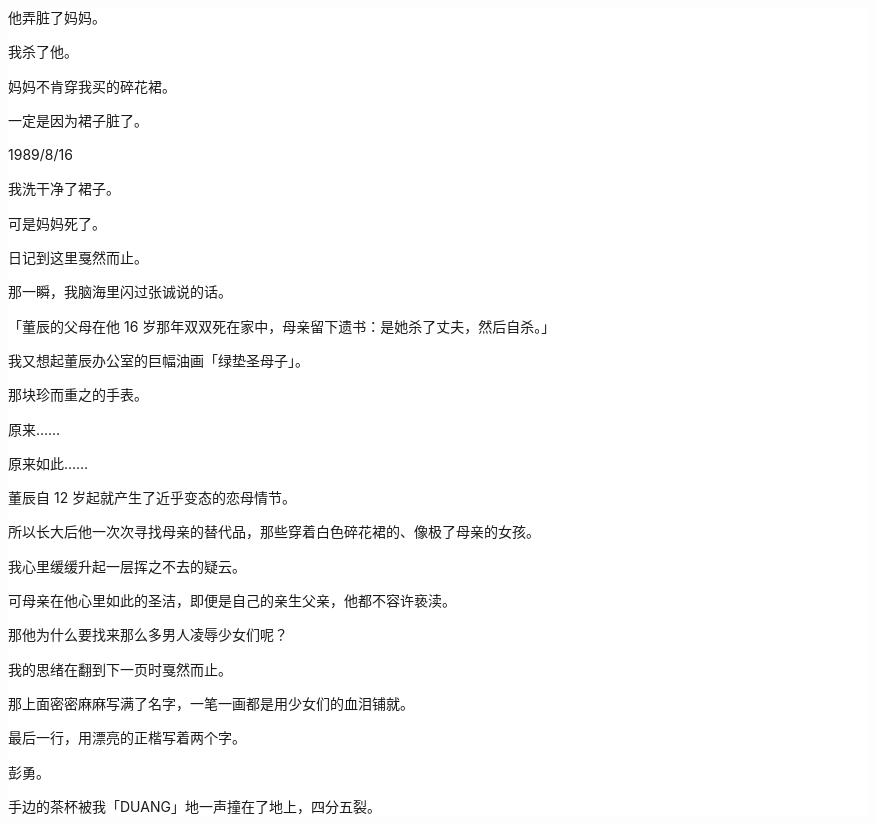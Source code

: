 
他弄脏了妈妈。


我杀了他。


妈妈不肯穿我买的碎花裙。


一定是因为裙子脏了。


1989/8/16


我洗干净了裙子。


可是妈妈死了。


日记到这里戛然而止。


那一瞬，我脑海里闪过张诚说的话。


「董辰的父母在他 16 岁那年双双死在家中，母亲留下遗书：是她杀了丈夫，然后自杀。」


我又想起董辰办公室的巨幅油画「绿垫圣母子」。


那块珍而重之的手表。


原来……


原来如此……


董辰自 12 岁起就产生了近乎变态的恋母情节。


所以长大后他一次次寻找母亲的替代品，那些穿着白色碎花裙的、像极了母亲的女孩。


我心里缓缓升起一层挥之不去的疑云。


可母亲在他心里如此的圣洁，即便是自己的亲生父亲，他都不容许亵渎。


那他为什么要找来那么多男人凌辱少女们呢？


我的思绪在翻到下一页时戛然而止。


那上面密密麻麻写满了名字，一笔一画都是用少女们的血泪铺就。


最后一行，用漂亮的正楷写着两个字。


彭勇。


手边的茶杯被我「DUANG」地一声撞在了地上，四分五裂。

